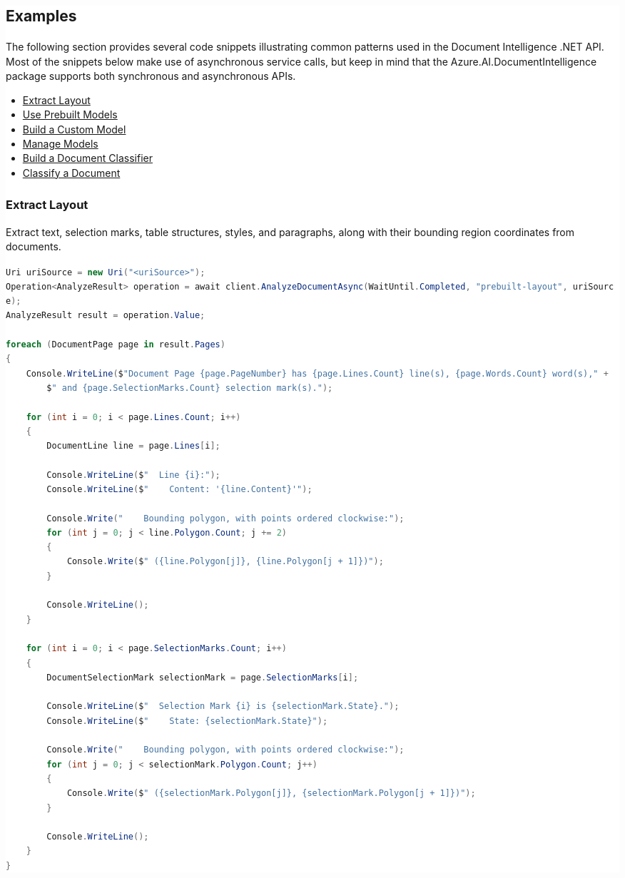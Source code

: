 
## Examples

The following section provides several code snippets illustrating common patterns used in the Document Intelligence .NET API. Most of the snippets below make use of asynchronous service calls, but keep in mind that the Azure.AI.DocumentIntelligence package supports both synchronous and asynchronous APIs.

* [Extract Layout](#extract-layout)
* [Use Prebuilt Models](#use-prebuilt-models)
* [Build a Custom Model](#build-a-custom-model)
* [Manage Models](#manage-models)
* [Build a Document Classifier](#build-a-document-classifier)
* [Classify a Document](#classify-a-document)

### Extract Layout

Extract text, selection marks, table structures, styles, and paragraphs, along with their bounding region coordinates from documents.

```C# Snippet:DocumentIntelligenceExtractLayoutFromUriAsync
Uri uriSource = new Uri("<uriSource>");
Operation<AnalyzeResult> operation = await client.AnalyzeDocumentAsync(WaitUntil.Completed, "prebuilt-layout", uriSource);
AnalyzeResult result = operation.Value;

foreach (DocumentPage page in result.Pages)
{
    Console.WriteLine($"Document Page {page.PageNumber} has {page.Lines.Count} line(s), {page.Words.Count} word(s)," +
        $" and {page.SelectionMarks.Count} selection mark(s).");

    for (int i = 0; i < page.Lines.Count; i++)
    {
        DocumentLine line = page.Lines[i];

        Console.WriteLine($"  Line {i}:");
        Console.WriteLine($"    Content: '{line.Content}'");

        Console.Write("    Bounding polygon, with points ordered clockwise:");
        for (int j = 0; j < line.Polygon.Count; j += 2)
        {
            Console.Write($" ({line.Polygon[j]}, {line.Polygon[j + 1]})");
        }

        Console.WriteLine();
    }

    for (int i = 0; i < page.SelectionMarks.Count; i++)
    {
        DocumentSelectionMark selectionMark = page.SelectionMarks[i];

        Console.WriteLine($"  Selection Mark {i} is {selectionMark.State}.");
        Console.WriteLine($"    State: {selectionMark.State}");

        Console.Write("    Bounding polygon, with points ordered clockwise:");
        for (int j = 0; j < selectionMark.Polygon.Count; j++)
        {
            Console.Write($" ({selectionMark.Polygon[j]}, {selectionMark.Polygon[j + 1]})");
        }

        Console.WriteLine();
    }
}

```

[docint_client_src]: https://github.com/Azure/azure-sdk-for-net/tree/main/sdk/documentintelligence/Azure.AI.DocumentIntelligence/src
[docint_docs]: https://learn.microsoft.com/azure/cognitive-services/form-recognizer/
[docint_refdocs]: https://aka.ms/azsdk/net/docs/ref/documentintelligence
[docint_nuget_package]: https://www.nuget.org/packages/Azure.AI.DocumentIntelligence
[docint_samples]: https://github.com/Azure/azure-sdk-for-net/tree/main/sdk/documentintelligence/Azure.AI.DocumentIntelligence/samples/README.md
[docint_models]: https://aka.ms/azsdk/formrecognizer/models
[docint_errors]: https://aka.ms/azsdk/formrecognizer/errors
[docint_build_model]: https://aka.ms/azsdk/formrecognizer/buildmodel
[docint_resource]: https://learn.microsoft.com/azure/ai-services/document-intelligence/how-to-guides/create-document-intelligence-resource
[ai_resource]: https://learn.microsoft.com/azure/cognitive-services/cognitive-services-apis-create-account
[doc_intelligence_client_class]: https://github.com/Azure/azure-sdk-for-net/tree/main/sdk/documentintelligence/Azure.AI.DocumentIntelligence/src/DocumentIntelligenceClient.cs
[azure_identity]: https://github.com/Azure/azure-sdk-for-net/tree/main/sdk/identity/Azure.Identity
[register_aad_app]: https://learn.microsoft.com/azure/cognitive-services/authentication#assign-a-role-to-a-service-principal
[custom_subdomain]: https://learn.microsoft.com/azure/cognitive-services/authentication#create-a-resource-with-a-custom-subdomain
[DefaultAzureCredential]: https://github.com/Azure/azure-sdk-for-net/tree/main/sdk/identity/Azure.Identity/README.md
[cognitive_resource_cli]: https://learn.microsoft.com/azure/cognitive-services/cognitive-services-apis-create-account-cli
[regional_endpoints]: https://learn.microsoft.com/azure/cognitive-services/cognitive-services-custom-subdomains#is-there-a-list-of-regional-endpoints
[azure_cli_endpoint_lookup]: https://learn.microsoft.com/cli/azure/cognitiveservices/account?view=azure-cli-latest#az-cognitiveservices-account-show
[azure_portal_get_endpoint]: https://learn.microsoft.com/azure/ai-services/document-intelligence/how-to-guides/create-document-intelligence-resource#get-endpoint-url-and-keys
[di_studio]: https://aka.ms/azsdk/formrecognizer/formrecognizerstudio
[logging]: https://github.com/Azure/azure-sdk-for-net/tree/main/sdk/core/Azure.Core/samples/Diagnostics.md
[extract_layout]: https://github.com/Azure/azure-sdk-for-net/tree/main/sdk/documentintelligence/Azure.AI.DocumentIntelligence/samples/Sample_ExtractLayout.md
[analyze_prebuilt]: https://github.com/Azure/azure-sdk-for-net/tree/main/sdk/documentintelligence/Azure.AI.DocumentIntelligence/samples/Sample_AnalyzeWithPrebuiltModel.md
[build_a_custom_model]: https://github.com/Azure/azure-sdk-for-net/tree/main/sdk/documentintelligence/Azure.AI.DocumentIntelligence/samples/Sample_BuildCustomModel.md
[build_a_document_classifier]: https://github.com/Azure/azure-sdk-for-net/tree/main/sdk/documentintelligence/Azure.AI.DocumentIntelligence/samples/Sample_BuildDocumentClassifier.md
[classify_document]: https://github.com/Azure/azure-sdk-for-net/tree/main/sdk/documentintelligence/Azure.AI.DocumentIntelligence/samples/Sample_ClassifyDocument.md
[manage_models]: https://github.com/Azure/azure-sdk-for-net/tree/main/sdk/documentintelligence/Azure.AI.DocumentIntelligence/samples/Sample_ManageModels.md
[copy_custom_models]: https://github.com/Azure/azure-sdk-for-net/tree/main/sdk/documentintelligence/Azure.AI.DocumentIntelligence/samples/Sample_CopyCustomModel.md
[compose_model]: https://github.com/Azure/azure-sdk-for-net/tree/main/sdk/documentintelligence/Azure.AI.DocumentIntelligence/samples/Sample_ModelCompose.md
[get_and_list]: https://github.com/Azure/azure-sdk-for-net/tree/main/sdk/documentintelligence/Azure.AI.DocumentIntelligence/samples/Sample_GetAndListOperations.md
[analyze_with_addons]: https://github.com/Azure/azure-sdk-for-net/tree/main/sdk/documentintelligence/Azure.AI.DocumentIntelligence/samples/Sample_AddOnCapabilities.md
[extract_layout_markdown]: https://github.com/Azure/azure-sdk-for-net/tree/main/sdk/documentintelligence/Azure.AI.DocumentIntelligence/samples/Sample_ExtractLayoutAsMarkdown.md
[azure_cli]: https://learn.microsoft.com/cli/azure
[azure_sub]: https://azure.microsoft.com/free/dotnet/
[nuget]: https://www.nuget.org/
[cla]: https://cla.microsoft.com
[code_of_conduct]: https://opensource.microsoft.com/codeofconduct/
[coc_faq]: https://opensource.microsoft.com/codeofconduct/faq/
[coc_contact]: mailto:opencode@microsoft.com